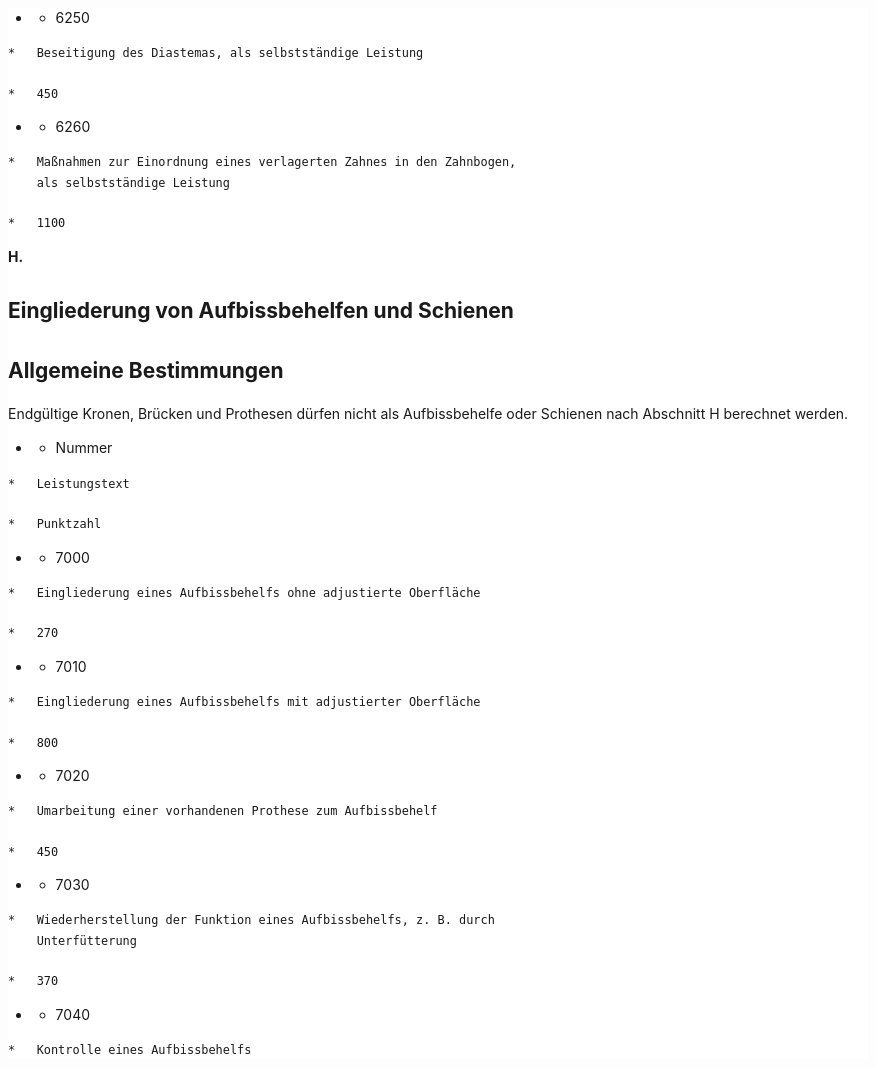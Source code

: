 
*    *   6250

    *   Beseitigung des Diastemas, als selbstständige Leistung

    *   450


*    *   6260

    *   Maßnahmen zur Einordnung eines verlagerten Zahnes in den Zahnbogen,
        als selbstständige Leistung

    *   1100



**H.**
## **Eingliederung von Aufbissbehelfen und Schienen**

## **Allgemeine Bestimmungen**

Endgültige Kronen, Brücken und Prothesen dürfen nicht als
Aufbissbehelfe oder Schienen nach Abschnitt H berechnet werden.


*    *   Nummer

    *   Leistungstext

    *   Punktzahl


*    *   7000

    *   Eingliederung eines Aufbissbehelfs ohne adjustierte Oberfläche

    *   270


*    *   7010

    *   Eingliederung eines Aufbissbehelfs mit adjustierter Oberfläche

    *   800


*    *   7020

    *   Umarbeitung einer vorhandenen Prothese zum Aufbissbehelf

    *   450


*    *   7030

    *   Wiederherstellung der Funktion eines Aufbissbehelfs, z. B. durch
        Unterfütterung

    *   370


*    *   7040

    *   Kontrolle eines Aufbissbehelfs

